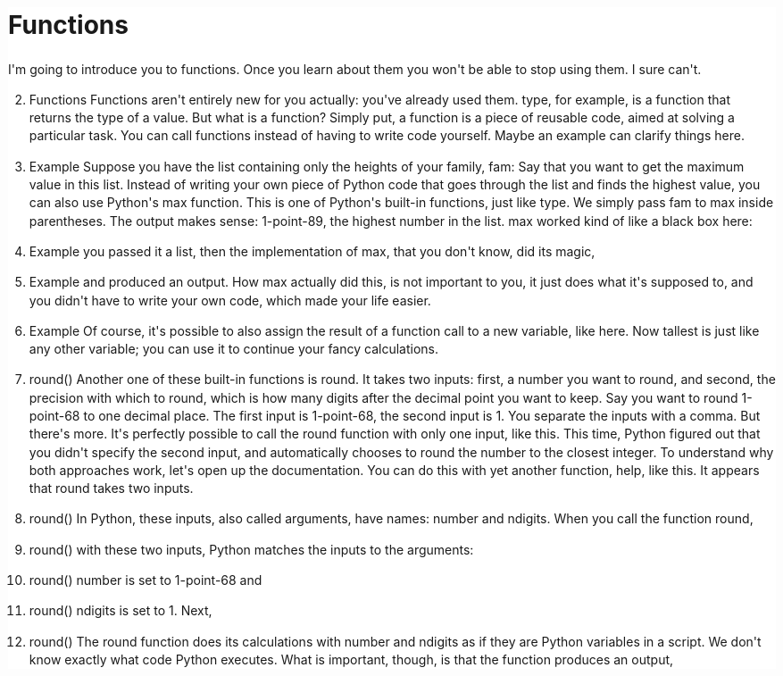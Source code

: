<h1> Functions </h1>

I'm going to introduce you to functions. Once you learn about them you won't be able to stop using them. I sure can't.

2. Functions
Functions aren't entirely new for you actually: you've already used them. type, for example, is a function that returns the type of a value. But what is a function? Simply put, a function is a piece of reusable code, aimed at solving a particular task. You can call functions instead of having to write code yourself. Maybe an example can clarify things here.

3. Example
Suppose you have the list containing only the heights of your family, fam: Say that you want to get the maximum value in this list. Instead of writing your own piece of Python code that goes through the list and finds the highest value, you can also use Python's max function. This is one of Python's built-in functions, just like type. We simply pass fam to max inside parentheses. The output makes sense: 1-point-89, the highest number in the list. max worked kind of like a black box here:

4. Example
you passed it a list, then the implementation of max, that you don't know, did its magic,

5. Example
and produced an output. How max actually did this, is not important to you, it just does what it's supposed to, and you didn't have to write your own code, which made your life easier.

6. Example
Of course, it's possible to also assign the result of a function call to a new variable, like here. Now tallest is just like any other variable; you can use it to continue your fancy calculations.

7. round()
Another one of these built-in functions is round. It takes two inputs: first, a number you want to round, and second, the precision with which to round, which is how many digits after the decimal point you want to keep. Say you want to round 1-point-68 to one decimal place. The first input is 1-point-68, the second input is 1. You separate the inputs with a comma. But there's more. It's perfectly possible to call the round function with only one input, like this. This time, Python figured out that you didn't specify the second input, and automatically chooses to round the number to the closest integer. To understand why both approaches work, let's open up the documentation. You can do this with yet another function, help, like this. It appears that round takes two inputs.

8. round()
In Python, these inputs, also called arguments, have names: number and ndigits. When you call the function round,

9. round()
with these two inputs, Python matches the inputs to the arguments:

10. round()
number is set to 1-point-68 and

11. round()
ndigits is set to 1. Next,

12. round()
The round function does its calculations with number and ndigits as if they are Python variables in a script. We don't know exactly what code Python executes. What is important, though, is that the function produces an output,
